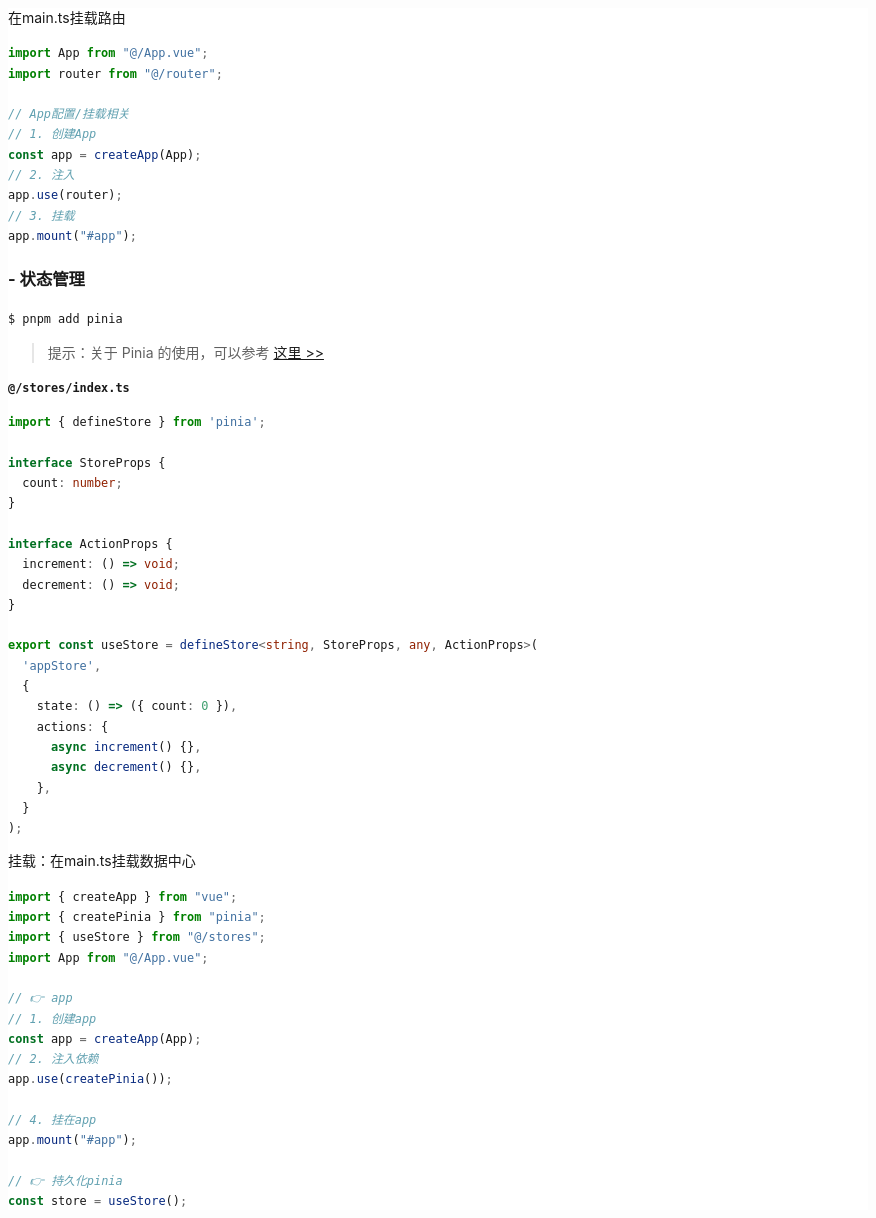 在main.ts挂载路由

```ts
import App from "@/App.vue";
import router from "@/router";

// App配置/挂载相关
// 1. 创建App
const app = createApp(App);
// 2. 注入
app.use(router);
// 3. 挂载
app.mount("#app");
```

### - 状态管理

```shell
$ pnpm add pinia
```

> 提示：关于 Pinia 的使用，可以参考 [这里 >>](https://pinia.vuejs.org/zh/)

**`@/stores/index.ts`**

```ts
import { defineStore } from 'pinia';

interface StoreProps {
  count: number;
}

interface ActionProps {
  increment: () => void;
  decrement: () => void;
}

export const useStore = defineStore<string, StoreProps, any, ActionProps>(
  'appStore',
  {
    state: () => ({ count: 0 }),
    actions: {
      async increment() {},
      async decrement() {},
    },
  }
);
```

挂载：在main.ts挂载数据中心

```ts
import { createApp } from "vue";
import { createPinia } from "pinia";
import { useStore } from "@/stores";
import App from "@/App.vue";

// 👉 app
// 1. 创建app
const app = createApp(App);
// 2. 注入依赖
app.use(createPinia());

// 4. 挂在app
app.mount("#app");

// 👉 持久化pinia
const store = useStore();
```